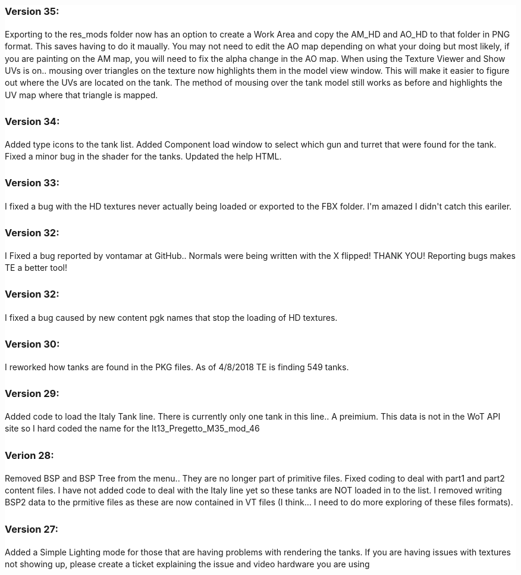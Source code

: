 ### Version 35:
Exporting to the res_mods folder now has an option to create a Work Area and copy the AM_HD and AO_HD to that folder in PNG format. This saves having to do it maually. You may not need to edit the AO map depending on what your doing but most likely, if you are painting on the AM map, you will need to fix the alpha change in the AO map.
When using the Texture Viewer and Show UVs is on.. mousing over triangles on the texture now highlights them in the model view window. This will make it easier to figure out where the UVs are located on the tank. The method of mousing over the tank model still works as before and highlights the UV map where that triangle is mapped.


### Version 34:
Added type icons to the tank list.
Added Component load window to select which gun and turret that were found for the tank.
Fixed a minor bug in the shader for the tanks.
Updated the help HTML.

### Version 33:
I fixed a bug with the HD textures never actually being loaded or exported to the FBX folder. I'm amazed I didn't catch this eariler.

### Version 32:
I Fixed a bug reported by vontamar at GitHub.. Normals were being written with the X flipped! THANK YOU! Reporting bugs makes TE a better tool!

### Version 32:
I fixed a bug caused by new content pgk names that stop the loading of HD textures.

### Version 30:
I reworked how tanks are found in the PKG files.
As of 4/8/2018 TE is finding 549 tanks.

### Version 29:
Added code to load the Italy Tank line.
There is currently only one tank in this line.. A preimium.
This data is not in the WoT API site so I hard coded the name for the It13_Pregetto_M35_mod_46

### Verion 28:
Removed BSP and BSP Tree from the menu.. They are no longer part of primitive files.
Fixed coding to deal with part1 and part2 content files.
I have not added code to deal with the Italy line yet so these tanks are NOT loaded in to the list.
I removed writing BSP2 data to the prmitive files as these are now contained in VT files (I think... I need to do more exploring of these files formats).

### Version 27:
Added a Simple Lighting mode for those that are having problems with rendering the tanks.
If you are having issues with textures not showing up, please create a ticket explaining the issue and video hardware you are using
